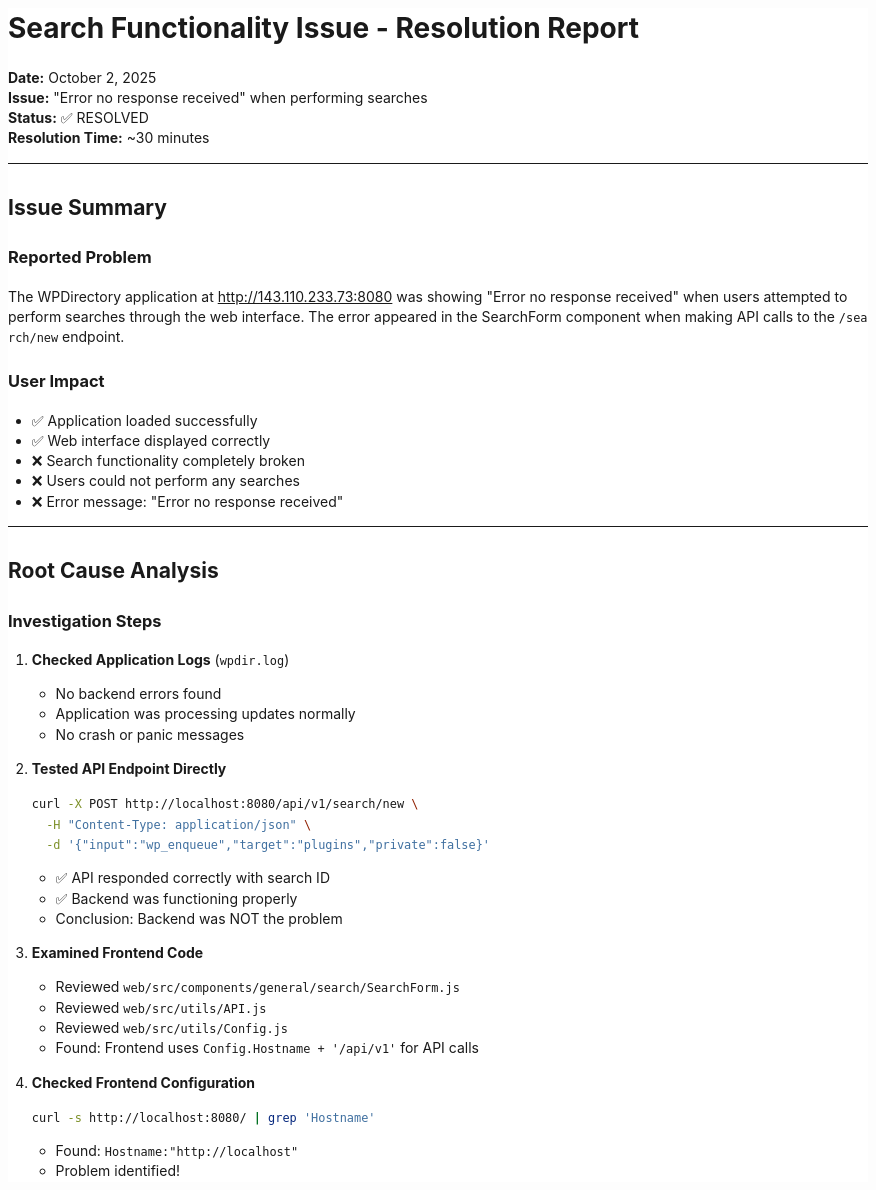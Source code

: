 # Search Functionality Issue - Resolution Report

**Date:** October 2, 2025  
**Issue:** "Error no response received" when performing searches  
**Status:** ✅ RESOLVED  
**Resolution Time:** ~30 minutes

---

## Issue Summary

### Reported Problem
The WPDirectory application at http://143.110.233.73:8080 was showing "Error no response received" when users attempted to perform searches through the web interface. The error appeared in the SearchForm component when making API calls to the `/search/new` endpoint.

### User Impact
- ✅ Application loaded successfully
- ✅ Web interface displayed correctly
- ❌ Search functionality completely broken
- ❌ Users could not perform any searches
- ❌ Error message: "Error no response received"

---

## Root Cause Analysis

### Investigation Steps

1. **Checked Application Logs** (`wpdir.log`)
   - No backend errors found
   - Application was processing updates normally
   - No crash or panic messages

2. **Tested API Endpoint Directly**
   ```bash
   curl -X POST http://localhost:8080/api/v1/search/new \
     -H "Content-Type: application/json" \
     -d '{"input":"wp_enqueue","target":"plugins","private":false}'
   ```
   - ✅ API responded correctly with search ID
   - ✅ Backend was functioning properly
   - Conclusion: Backend was NOT the problem

3. **Examined Frontend Code**
   - Reviewed `web/src/components/general/search/SearchForm.js`
   - Reviewed `web/src/utils/API.js`
   - Reviewed `web/src/utils/Config.js`
   - Found: Frontend uses `Config.Hostname + '/api/v1'` for API calls

4. **Checked Frontend Configuration**
   ```bash
   curl -s http://localhost:8080/ | grep 'Hostname'
   ```
   - Found: `Hostname:"http://localhost"`
   - Problem identified!
